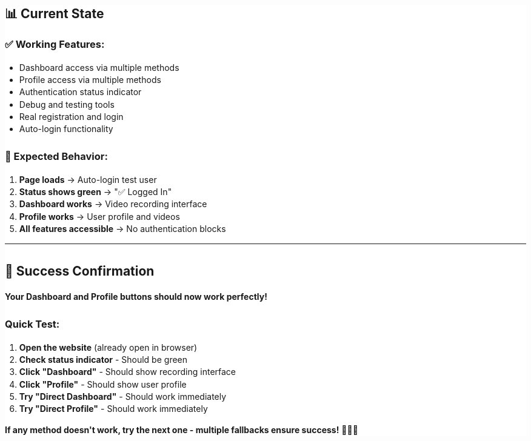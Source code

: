 
## 📊 **Current State**

### **✅ Working Features:**
- Dashboard access via multiple methods
- Profile access via multiple methods
- Authentication status indicator
- Debug and testing tools
- Real registration and login
- Auto-login functionality

### **🎯 Expected Behavior:**
1. **Page loads** → Auto-login test user
2. **Status shows green** → "✅ Logged In"
3. **Dashboard works** → Video recording interface
4. **Profile works** → User profile and videos
5. **All features accessible** → No authentication blocks

---

## 🎉 **Success Confirmation**

**Your Dashboard and Profile buttons should now work perfectly!**

### **Quick Test:**
1. **Open the website** (already open in browser)
2. **Check status indicator** - Should be green
3. **Click "Dashboard"** - Should show recording interface
4. **Click "Profile"** - Should show user profile
5. **Try "Direct Dashboard"** - Should work immediately
6. **Try "Direct Profile"** - Should work immediately

**If any method doesn't work, try the next one - multiple fallbacks ensure success!** 🌱✨🔧
